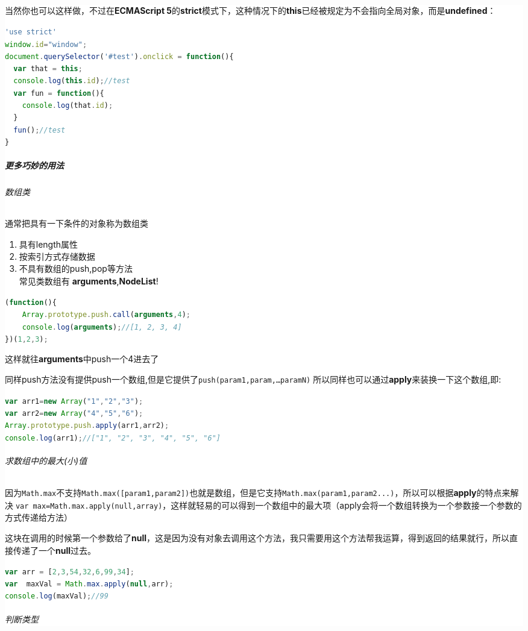 当然你也可以这样做，不过在**ECMAScript 5**的**strict**模式下，这种情况下的**this**已经被规定为不会指向全局对象，而是**undefined**：

```js
'use strict'
window.id="window";
document.querySelector('#test').onclick = function(){
  var that = this;
  console.log(this.id);//test
  var fun = function(){
    console.log(that.id);
  }
  fun();//test
}
```

##### 更多巧妙的用法

###### 数组类

通常把具有一下条件的对象称为数组类  
1. 具有length属性  
2. 按索引方式存储数据  
3. 不具有数组的push,pop等方法  
常见类数组有 **arguments**,**NodeList**!

```js
(function(){
    Array.prototype.push.call(arguments,4);
    console.log(arguments);//[1, 2, 3, 4]
})(1,2,3);
```

这样就往**arguments**中push一个4进去了

同样push方法没有提供push一个数组,但是它提供了`push(param1,param,…paramN)` 所以同样也可以通过**apply**来装换一下这个数组,即:

```js
var arr1=new Array("1","2","3"); 
var arr2=new Array("4","5","6"); 
Array.prototype.push.apply(arr1,arr2); 
console.log(arr1);//["1", "2", "3", "4", "5", "6"]
```

###### 求数组中的最大\(小\)值

因为`Math.max`不支持`Math.max([param1,param2])`也就是数组，但是它支持`Math.max(param1,param2...)`，所以可以根据**apply**的特点来解决 `var max=Math.max.apply(null,array)`，这样就轻易的可以得到一个数组中的最大项（apply会将一个数组转换为一个参数接一个参数的方式传递给方法）

这块在调用的时候第一个参数给了**null**，这是因为没有对象去调用这个方法，我只需要用这个方法帮我运算，得到返回的结果就行，所以直接传递了一个**null**过去。

```js
var arr = [2,3,54,32,6,99,34];
var  maxVal = Math.max.apply(null,arr);
console.log(maxVal);//99
```

###### 判断类型
